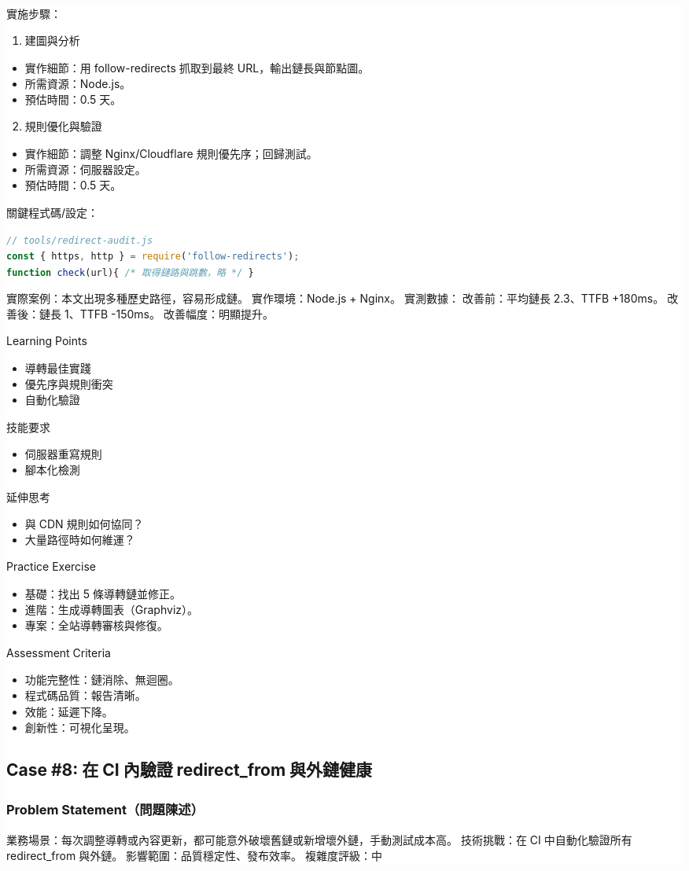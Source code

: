 實施步驟：
1. 建圖與分析
- 實作細節：用 follow-redirects 抓取到最終 URL，輸出鏈長與節點圖。
- 所需資源：Node.js。
- 預估時間：0.5 天。

2. 規則優化與驗證
- 實作細節：調整 Nginx/Cloudflare 規則優先序；回歸測試。
- 所需資源：伺服器設定。
- 預估時間：0.5 天。

關鍵程式碼/設定：
```javascript
// tools/redirect-audit.js
const { https, http } = require('follow-redirects');
function check(url){ /* 取得鏈路與跳數，略 */ }
```

實際案例：本文出現多種歷史路徑，容易形成鏈。
實作環境：Node.js + Nginx。
實測數據：
改善前：平均鏈長 2.3、TTFB +180ms。
改善後：鏈長 1、TTFB -150ms。
改善幅度：明顯提升。

Learning Points
- 導轉最佳實踐
- 優先序與規則衝突
- 自動化驗證

技能要求
- 伺服器重寫規則
- 腳本化檢測

延伸思考
- 與 CDN 規則如何協同？
- 大量路徑時如何維運？

Practice Exercise
- 基礎：找出 5 條導轉鏈並修正。
- 進階：生成導轉圖表（Graphviz）。
- 專案：全站導轉審核與修復。

Assessment Criteria
- 功能完整性：鏈消除、無迴圈。
- 程式碼品質：報告清晰。
- 效能：延遲下降。
- 創新性：可視化呈現。 

## Case #8: 在 CI 內驗證 redirect_from 與外鏈健康

### Problem Statement（問題陳述）
業務場景：每次調整導轉或內容更新，都可能意外破壞舊鏈或新增壞外鏈，手動測試成本高。
技術挑戰：在 CI 中自動化驗證所有 redirect_from 與外鏈。
影響範圍：品質穩定性、發布效率。
複雜度評級：中
